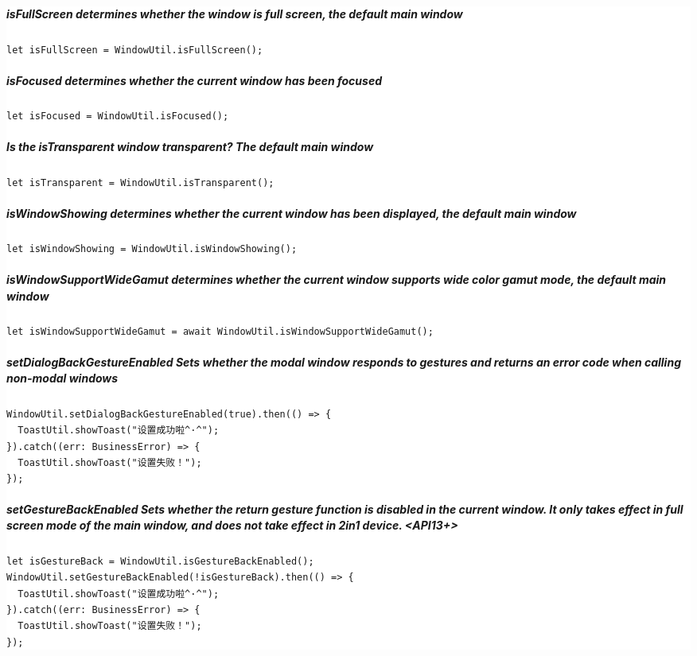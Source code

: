 ##### isFullScreen determines whether the window is full screen, the default main window

```
let isFullScreen = WindowUtil.isFullScreen();
```

##### isFocused determines whether the current window has been focused

```
let isFocused = WindowUtil.isFocused();
```

##### Is the isTransparent window transparent? The default main window

```
let isTransparent = WindowUtil.isTransparent();
```

##### isWindowShowing determines whether the current window has been displayed, the default main window

```
let isWindowShowing = WindowUtil.isWindowShowing();
```

##### isWindowSupportWideGamut determines whether the current window supports wide color gamut mode, the default main window

```
let isWindowSupportWideGamut = await WindowUtil.isWindowSupportWideGamut();
```

##### setDialogBackGestureEnabled Sets whether the modal window responds to gestures and returns an error code when calling non-modal windows

```
WindowUtil.setDialogBackGestureEnabled(true).then(() => {
  ToastUtil.showToast("设置成功啦^·^");
}).catch((err: BusinessError) => {
  ToastUtil.showToast("设置失败！");
});
```

##### setGestureBackEnabled Sets whether the return gesture function is disabled in the current window. It only takes effect in full screen mode of the main window, and does not take effect in 2in1 device. <API13+>

```
let isGestureBack = WindowUtil.isGestureBackEnabled();
WindowUtil.setGestureBackEnabled(!isGestureBack).then(() => {
  ToastUtil.showToast("设置成功啦^·^");
}).catch((err: BusinessError) => {
  ToastUtil.showToast("设置失败！");
});
```
